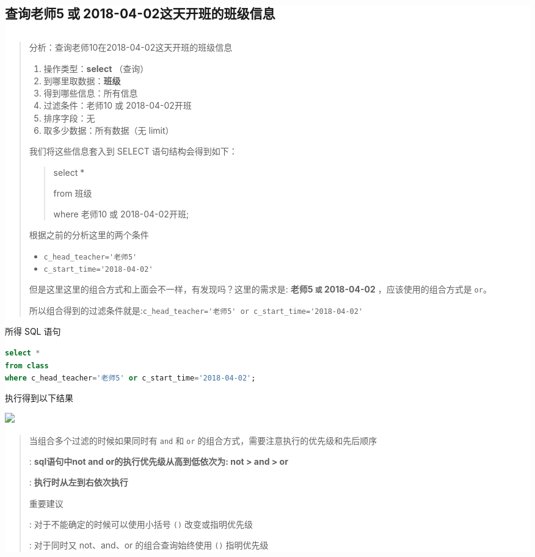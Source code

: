 ## 查询老师5 或 2018-04-02这天开班的班级信息

## 

> 分析：查询老师10在2018-04-02这天开班的班级信息
>
> 1. 操作类型：**select** （查询）
> 2. 到哪里取数据：**班级**
> 3. 得到哪些信息：所有信息
> 4. 过滤条件：老师10 或 2018-04-02开班
> 5. 排序字段：无
> 6. 取多少数据：所有数据（无 limit）
>
> 我们将这些信息套入到 SELECT 语句结构会得到如下：
>
> > select *
> >
> > from 班级
> >
> > where 老师10 或 2018-04-02开班;
>
> 根据之前的分析这里的两个条件
>
> * `c_head_teacher='老师5'`
> * `c_start_time='2018-04-02'`
>
> 但是这里这里的组合方式和上面会不一样，有发现吗？这里的需求是: **老师5 `或` 2018-04-02** ，应该使用的组合方式是 `or`。
>
> 所以组合得到的过滤条件就是:`c_head_teacher='老师5' or c_start_time='2018-04-02' ` 

所得 SQL 语句

```sql
select *
from class
where c_head_teacher='老师5' or c_start_time='2018-04-02';
```

执行得到以下结果

![](/images/articles/noob-learn-sql/04-where-combo-02.jpeg)

> 当组合多个过滤的时候如果同时有 `and` 和 `or` 的组合方式，需要注意执行的优先级和先后顺序
>
> : **sql语句中not and or的执行优先级从高到低依次为: not > and > or** 
>
> : **执行时从左到右依次执行**
>
> 重要建议
>
> : 对于不能确定的时候可以使用小括号 `()` 改变或指明优先级
>
> : 对于同时又 not、and、or 的组合查询始终使用 `()` 指明优先级
